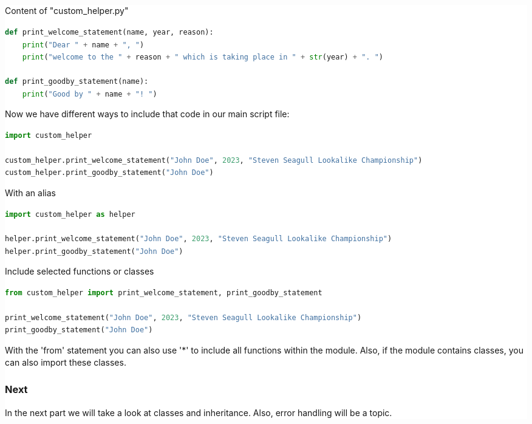 Content of "custom_helper.py"
```python
def print_welcome_statement(name, year, reason):
    print("Dear " + name + ", ")
    print("welcome to the " + reason + " which is taking place in " + str(year) + ". ")

def print_goodby_statement(name):
    print("Good by " + name + "! ")
```

Now we have different ways to include that code in our main script file: 
```python
import custom_helper

custom_helper.print_welcome_statement("John Doe", 2023, "Steven Seagull Lookalike Championship")
custom_helper.print_goodby_statement("John Doe")
```

With an alias 
```python
import custom_helper as helper

helper.print_welcome_statement("John Doe", 2023, "Steven Seagull Lookalike Championship")
helper.print_goodby_statement("John Doe")
```

Include selected functions or classes 
```python
from custom_helper import print_welcome_statement, print_goodby_statement

print_welcome_statement("John Doe", 2023, "Steven Seagull Lookalike Championship")
print_goodby_statement("John Doe")
```

With the 'from' statement you can also use '*' to include all functions within the module. 
Also, if the module contains classes, you can also import these classes. 


### Next 
In the next part we will take a look at classes and inheritance. Also, error handling will be a topic. 



